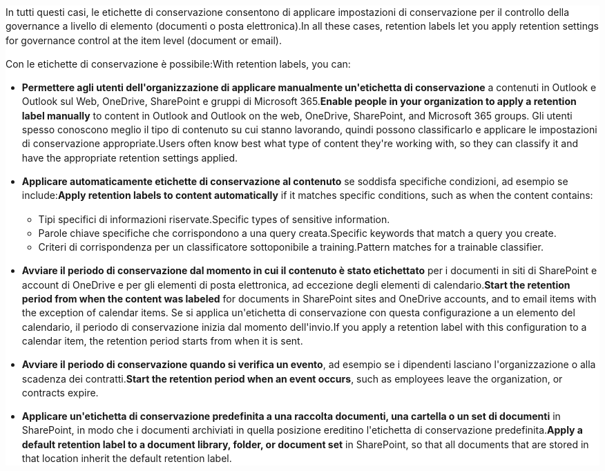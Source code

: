 <span data-ttu-id="b20d2-174">In tutti questi casi, le etichette di conservazione consentono di applicare impostazioni di conservazione per il controllo della governance a livello di elemento (documenti o posta elettronica).</span><span class="sxs-lookup"><span data-stu-id="b20d2-174">In all these cases, retention labels let you apply retention settings for governance control at the item level (document or email).</span></span>
  
<span data-ttu-id="b20d2-175">Con le etichette di conservazione è possibile:</span><span class="sxs-lookup"><span data-stu-id="b20d2-175">With retention labels, you can:</span></span>
  
- <span data-ttu-id="b20d2-176">**Permettere agli utenti dell'organizzazione di applicare manualmente un'etichetta di conservazione** a contenuti in Outlook e Outlook sul Web, OneDrive, SharePoint e gruppi di Microsoft 365.</span><span class="sxs-lookup"><span data-stu-id="b20d2-176">**Enable people in your organization to apply a retention label manually** to content in Outlook and Outlook on the web, OneDrive, SharePoint, and Microsoft 365 groups.</span></span> <span data-ttu-id="b20d2-177">Gli utenti spesso conoscono meglio il tipo di contenuto su cui stanno lavorando, quindi possono classificarlo e applicare le impostazioni di conservazione appropriate.</span><span class="sxs-lookup"><span data-stu-id="b20d2-177">Users often know best what type of content they're working with, so they can classify it and have the appropriate retention settings applied.</span></span> 
    
- <span data-ttu-id="b20d2-178">**Applicare automaticamente etichette di conservazione al contenuto** se soddisfa specifiche condizioni, ad esempio se include:</span><span class="sxs-lookup"><span data-stu-id="b20d2-178">**Apply retention labels to content automatically** if it matches specific conditions, such as when the content contains:</span></span> 
    - <span data-ttu-id="b20d2-179">Tipi specifici di informazioni riservate.</span><span class="sxs-lookup"><span data-stu-id="b20d2-179">Specific types of sensitive information.</span></span>
    - <span data-ttu-id="b20d2-180">Parole chiave specifiche che corrispondono a una query creata.</span><span class="sxs-lookup"><span data-stu-id="b20d2-180">Specific keywords that match a query you create.</span></span>
    - <span data-ttu-id="b20d2-181">Criteri di corrispondenza per un classificatore sottoponibile a training.</span><span class="sxs-lookup"><span data-stu-id="b20d2-181">Pattern matches for a trainable classifier.</span></span>

- <span data-ttu-id="b20d2-182">**Avviare il periodo di conservazione dal momento in cui il contenuto è stato etichettato** per i documenti in siti di SharePoint e account di OneDrive e per gli elementi di posta elettronica, ad eccezione degli elementi di calendario.</span><span class="sxs-lookup"><span data-stu-id="b20d2-182">**Start the retention period from when the content was labeled** for documents in SharePoint sites and OneDrive accounts, and to email items with the exception of calendar items.</span></span> <span data-ttu-id="b20d2-183">Se si applica un'etichetta di conservazione con questa configurazione a un elemento del calendario, il periodo di conservazione inizia dal momento dell'invio.</span><span class="sxs-lookup"><span data-stu-id="b20d2-183">If you apply a retention label with this configuration to a calendar item, the retention period starts from when it is sent.</span></span>

- <span data-ttu-id="b20d2-184">**Avviare il periodo di conservazione quando si verifica un evento**, ad esempio se i dipendenti lasciano l'organizzazione o alla scadenza dei contratti.</span><span class="sxs-lookup"><span data-stu-id="b20d2-184">**Start the retention period when an event occurs**, such as employees leave the organization, or contracts expire.</span></span>

- <span data-ttu-id="b20d2-185">**Applicare un'etichetta di conservazione predefinita a una raccolta documenti, una cartella o un set di documenti** in SharePoint, in modo che i documenti archiviati in quella posizione ereditino l'etichetta di conservazione predefinita.</span><span class="sxs-lookup"><span data-stu-id="b20d2-185">**Apply a default retention label to a document library, folder, or document set** in SharePoint, so that all documents that are stored in that location inherit the default retention label.</span></span>
